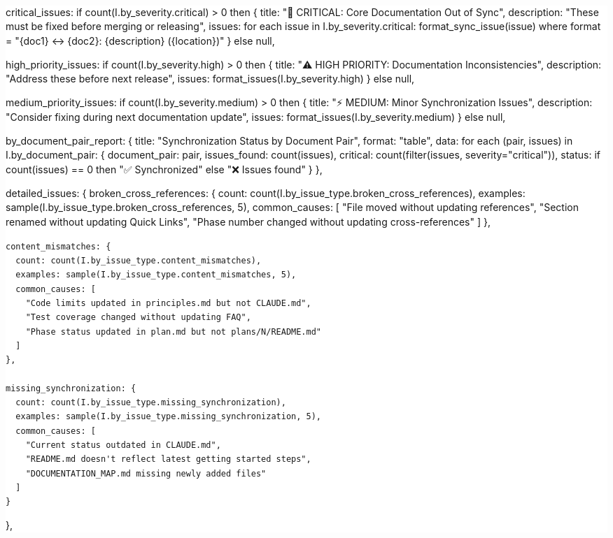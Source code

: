   critical_issues: if count(I.by_severity.critical) > 0 then {
    title: "🚨 CRITICAL: Core Documentation Out of Sync",
    description: "These must be fixed before merging or releasing",
    issues: for each issue in I.by_severity.critical:
      format_sync_issue(issue) where format = "{doc1} ↔ {doc2}: {description} ({location})"
  } else null,

  high_priority_issues: if count(I.by_severity.high) > 0 then {
    title: "⚠️  HIGH PRIORITY: Documentation Inconsistencies",
    description: "Address these before next release",
    issues: format_issues(I.by_severity.high)
  } else null,

  medium_priority_issues: if count(I.by_severity.medium) > 0 then {
    title: "⚡ MEDIUM: Minor Synchronization Issues",
    description: "Consider fixing during next documentation update",
    issues: format_issues(I.by_severity.medium)
  } else null,

  by_document_pair_report: {
    title: "Synchronization Status by Document Pair",
    format: "table",
    data: for each (pair, issues) in I.by_document_pair:
      {
        document_pair: pair,
        issues_found: count(issues),
        critical: count(filter(issues, severity="critical")),
        status: if count(issues) == 0 then "✅ Synchronized" else "❌ Issues found"
      }
  },

  detailed_issues: {
    broken_cross_references: {
      count: count(I.by_issue_type.broken_cross_references),
      examples: sample(I.by_issue_type.broken_cross_references, 5),
      common_causes: [
        "File moved without updating references",
        "Section renamed without updating Quick Links",
        "Phase number changed without updating cross-references"
      ]
    },

    content_mismatches: {
      count: count(I.by_issue_type.content_mismatches),
      examples: sample(I.by_issue_type.content_mismatches, 5),
      common_causes: [
        "Code limits updated in principles.md but not CLAUDE.md",
        "Test coverage changed without updating FAQ",
        "Phase status updated in plan.md but not plans/N/README.md"
      ]
    },

    missing_synchronization: {
      count: count(I.by_issue_type.missing_synchronization),
      examples: sample(I.by_issue_type.missing_synchronization, 5),
      common_causes: [
        "Current status outdated in CLAUDE.md",
        "README.md doesn't reflect latest getting started steps",
        "DOCUMENTATION_MAP.md missing newly added files"
      ]
    }
  },
